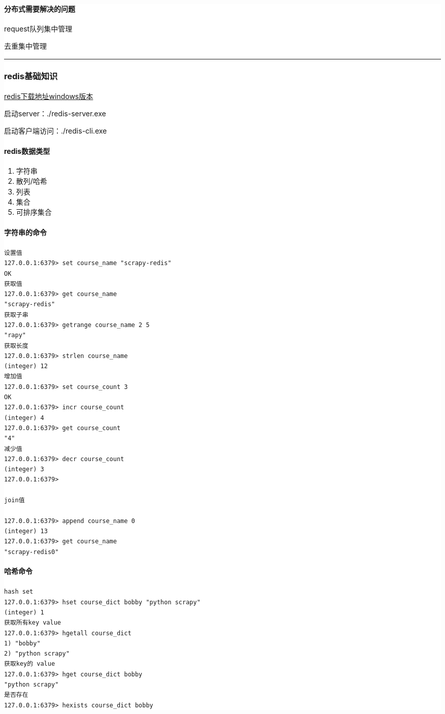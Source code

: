 #### 分布式需要解决的问题 ####

request队列集中管理

去重集中管理

----------
### redis基础知识 ###
[redis下载地址windows版本](https://github.com/ServiceStack/redis-windows/tree/master/downloads)

启动server：./redis-server.exe

启动客户端访问：./redis-cli.exe

#### redis数据类型 ####
1. 字符串
1. 散列/哈希
1. 列表
1. 集合
1. 可排序集合

#### 字符串的命令 ####

    设置值
    127.0.0.1:6379> set course_name "scrapy-redis"
    OK
    获取值
    127.0.0.1:6379> get course_name
    "scrapy-redis"
    获取子串
    127.0.0.1:6379> getrange course_name 2 5
    "rapy"
    获取长度
    127.0.0.1:6379> strlen course_name
    (integer) 12
    增加值
    127.0.0.1:6379> set course_count 3
    OK
    127.0.0.1:6379> incr course_count
    (integer) 4
    127.0.0.1:6379> get course_count
    "4"
    减少值
    127.0.0.1:6379> decr course_count
    (integer) 3
    127.0.0.1:6379>
    
    join值
    
    127.0.0.1:6379> append course_name 0
    (integer) 13
    127.0.0.1:6379> get course_name
    "scrapy-redis0"
#### 哈希命令 ####
    hash set 
    127.0.0.1:6379> hset course_dict bobby "python scrapy"
    (integer) 1
    获取所有key value
    127.0.0.1:6379> hgetall course_dict
    1) "bobby"
    2) "python scrapy"
    获取key的 value
    127.0.0.1:6379> hget course_dict bobby
    "python scrapy"
    是否存在
    127.0.0.1:6379> hexists course_dict bobby
